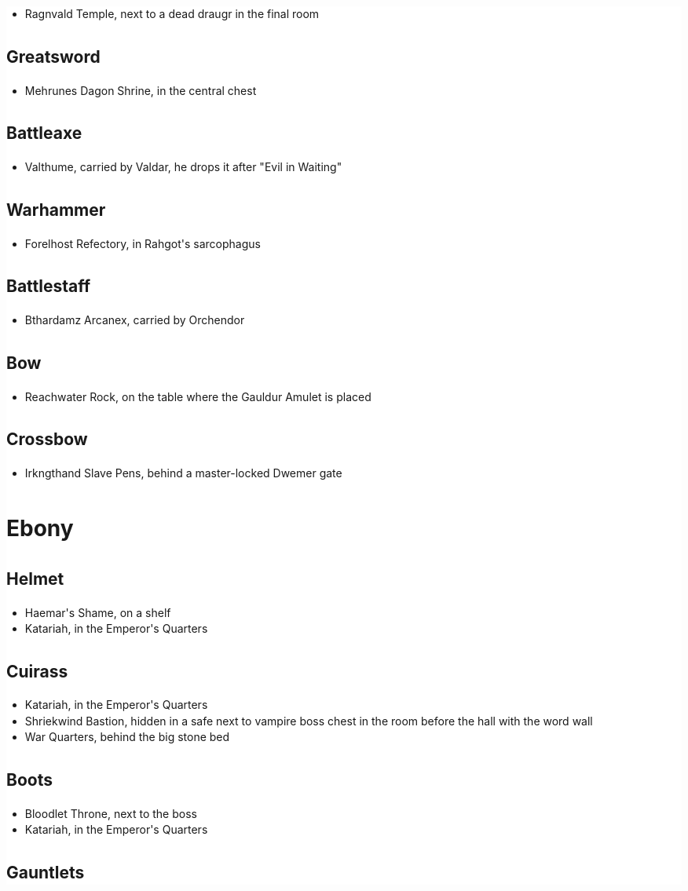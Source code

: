 * Ragnvald Temple, next to a dead draugr in the final room

Greatsword
----------

* Mehrunes Dagon Shrine, in the central chest


Battleaxe
---------

* Valthume, carried by Valdar, he drops it after "Evil in Waiting"

Warhammer
---------

* Forelhost Refectory, in Rahgot's sarcophagus

Battlestaff
-----------

* Bthardamz Arcanex, carried by Orchendor

Bow
---

* Reachwater Rock, on the table where the Gauldur Amulet is placed

Crossbow
--------

* Irkngthand Slave Pens, behind a master-locked Dwemer gate


Ebony
=====

Helmet
------

* Haemar's Shame, on a shelf
* Katariah, in the Emperor's Quarters

Cuirass
-------

* Katariah, in the Emperor's Quarters
* Shriekwind Bastion, hidden in a safe next to vampire boss chest in the room before the hall with the word wall
* War Quarters, behind the big stone bed

Boots
-----

* Bloodlet Throne, next to the boss
* Katariah, in the Emperor's Quarters

Gauntlets
---------
